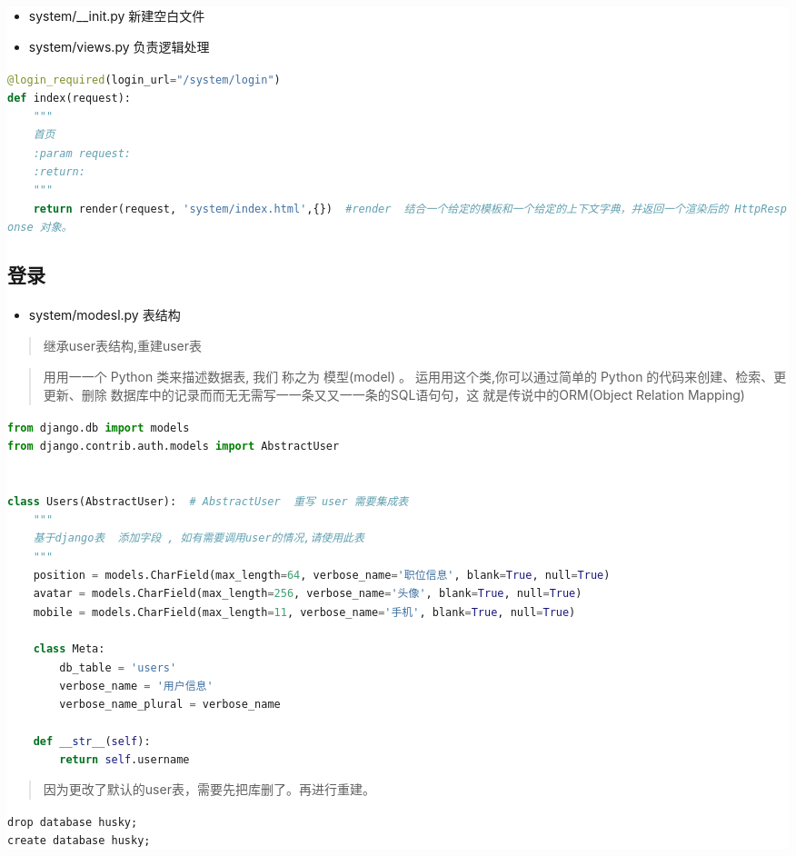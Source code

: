 * system/__init.py   新建空白文件

* system/views.py     负责逻辑处理

```python
@login_required(login_url="/system/login")
def index(request):
    """
    首页
    :param request:
    :return:
    """
    return render(request, 'system/index.html',{})  #render  结合一个给定的模板和一个给定的上下文字典，并返回一个渲染后的 HttpResponse 对象。
```


## 登录

* system/modesl.py     表结构

> 继承user表结构,重建user表

>⽤用⼀一个 Python 类来描述数据表, 我们 称之为 模型(model) 。 运⽤用这个类,你可以通过简单的
Python 的代码来创建、检索、更更新、删除 数据库中的记录⽽而⽆无需写⼀一条⼜又⼀一条的SQL语句句，这
就是传说中的ORM(Object Relation Mapping)


```python
from django.db import models
from django.contrib.auth.models import AbstractUser  


class Users(AbstractUser):  # AbstractUser  重写 user 需要集成表
    """
    基于django表  添加字段 , 如有需要调用user的情况,请使用此表
    """
    position = models.CharField(max_length=64, verbose_name='职位信息', blank=True, null=True)
    avatar = models.CharField(max_length=256, verbose_name='头像', blank=True, null=True)
    mobile = models.CharField(max_length=11, verbose_name='手机', blank=True, null=True)

    class Meta:
        db_table = 'users'
        verbose_name = '用户信息'
        verbose_name_plural = verbose_name

    def __str__(self):
        return self.username

```
> 因为更改了默认的user表，需要先把库删了。再进行重建。


```shell script
drop database husky;
create database husky;

```
